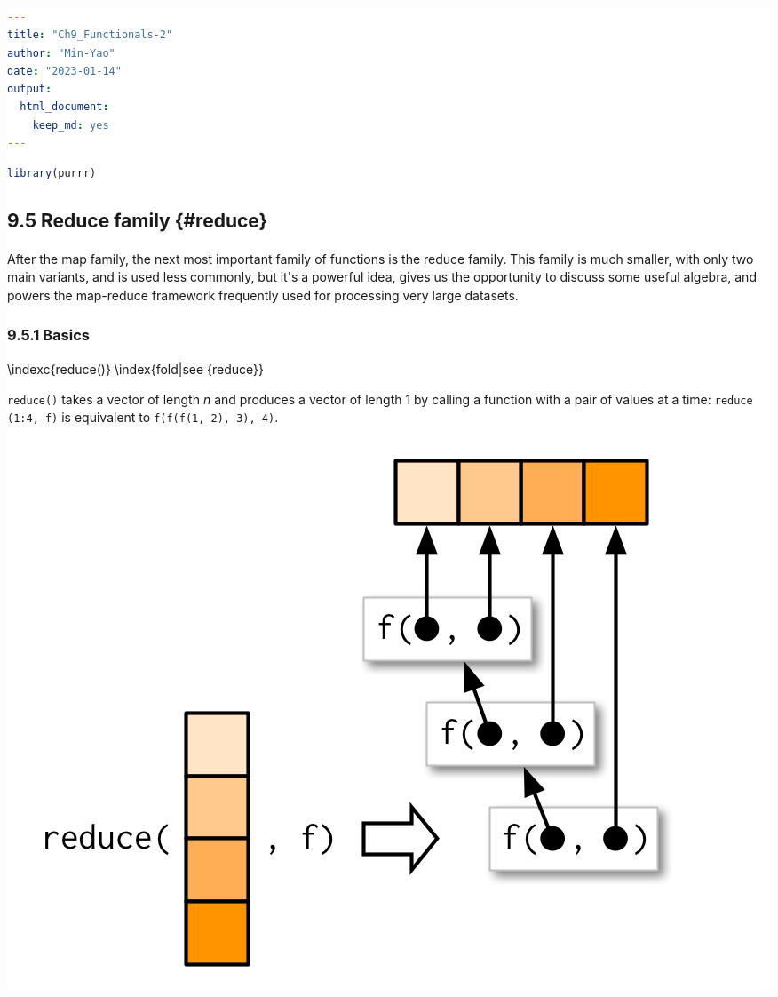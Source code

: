 ```yaml
---
title: "Ch9_Functionals-2"
author: "Min-Yao"
date: "2023-01-14"
output: 
  html_document: 
    keep_md: yes
---
```



```r
library(purrr)
```

## 9.5 Reduce family {#reduce}

After the map family, the next most important family of functions is the reduce family. This family is much smaller, with only two main variants, and is used less commonly, but it's a powerful idea, gives us the opportunity to discuss some useful algebra, and powers the map-reduce framework frequently used for processing very large datasets.

### 9.5.1 Basics
\indexc{reduce()} 
\index{fold|see {reduce}}

`reduce()` takes a vector of length _n_ and produces a vector of length 1 by calling a function with a pair of values at a time: `reduce(1:4, f)` is equivalent to `f(f(f(1, 2), 3), 4)`. 

<img src="diagrams/functionals/reduce.png" width="779" />
